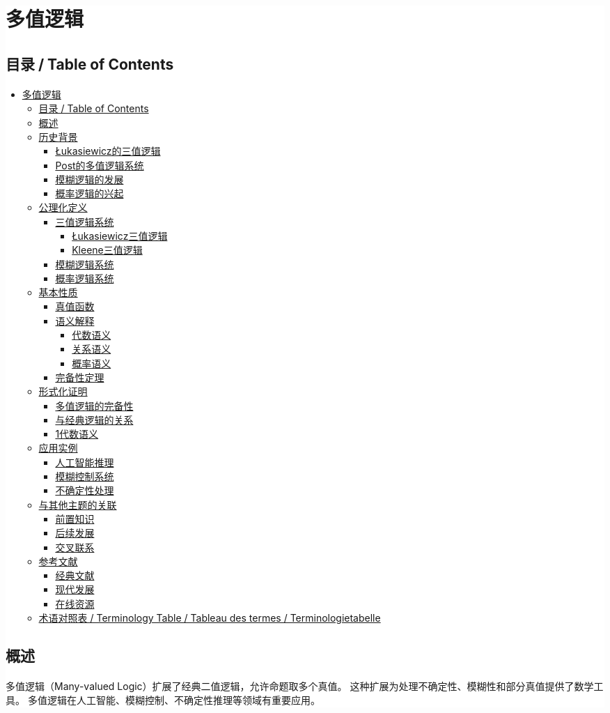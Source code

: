# 多值逻辑

## 目录 / Table of Contents

- [多值逻辑](#多值逻辑)
  - [目录 / Table of Contents](#目录--table-of-contents)
  - [概述](#概述)
  - [历史背景](#历史背景)
    - [Łukasiewicz的三值逻辑](#łukasiewicz的三值逻辑)
    - [Post的多值逻辑系统](#post的多值逻辑系统)
    - [模糊逻辑的发展](#模糊逻辑的发展)
    - [概率逻辑的兴起](#概率逻辑的兴起)
  - [公理化定义](#公理化定义)
    - [三值逻辑系统](#三值逻辑系统)
      - [Łukasiewicz三值逻辑](#łukasiewicz三值逻辑)
      - [Kleene三值逻辑](#kleene三值逻辑)
    - [模糊逻辑系统](#模糊逻辑系统)
    - [概率逻辑系统](#概率逻辑系统)
  - [基本性质](#基本性质)
    - [真值函数](#真值函数)
    - [语义解释](#语义解释)
      - [代数语义](#代数语义)
      - [关系语义](#关系语义)
      - [概率语义](#概率语义)
    - [完备性定理](#完备性定理)
  - [形式化证明](#形式化证明)
    - [多值逻辑的完备性](#多值逻辑的完备性)
    - [与经典逻辑的关系](#与经典逻辑的关系)
    - [1代数语义](#1代数语义)
  - [应用实例](#应用实例)
    - [人工智能推理](#人工智能推理)
    - [模糊控制系统](#模糊控制系统)
    - [不确定性处理](#不确定性处理)
  - [与其他主题的关联](#与其他主题的关联)
    - [前置知识](#前置知识)
    - [后续发展](#后续发展)
    - [交叉联系](#交叉联系)
  - [参考文献](#参考文献)
    - [经典文献](#经典文献)
    - [现代发展](#现代发展)
    - [在线资源](#在线资源)
  - [术语对照表 / Terminology Table / Tableau des termes / Terminologietabelle](#术语对照表--terminology-table--tableau-des-termes--terminologietabelle)

## 概述

多值逻辑（Many-valued Logic）扩展了经典二值逻辑，允许命题取多个真值。
这种扩展为处理不确定性、模糊性和部分真值提供了数学工具。
多值逻辑在人工智能、模糊控制、不确定性推理等领域有重要应用。
